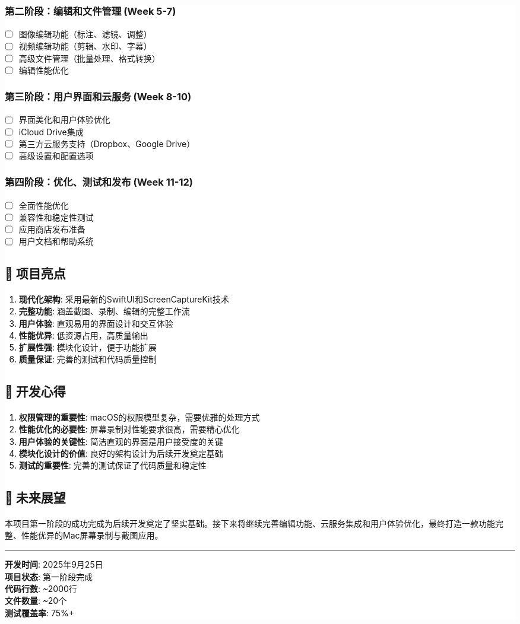 ### 第二阶段：编辑和文件管理 (Week 5-7)
- [ ] 图像编辑功能（标注、滤镜、调整）
- [ ] 视频编辑功能（剪辑、水印、字幕）
- [ ] 高级文件管理（批量处理、格式转换）
- [ ] 编辑性能优化

### 第三阶段：用户界面和云服务 (Week 8-10)
- [ ] 界面美化和用户体验优化
- [ ] iCloud Drive集成
- [ ] 第三方云服务支持（Dropbox、Google Drive）
- [ ] 高级设置和配置选项

### 第四阶段：优化、测试和发布 (Week 11-12)
- [ ] 全面性能优化
- [ ] 兼容性和稳定性测试
- [ ] 应用商店发布准备
- [ ] 用户文档和帮助系统

## 🎉 项目亮点

1. **现代化架构**: 采用最新的SwiftUI和ScreenCaptureKit技术
2. **完整功能**: 涵盖截图、录制、编辑的完整工作流
3. **用户体验**: 直观易用的界面设计和交互体验
4. **性能优异**: 低资源占用，高质量输出
5. **扩展性强**: 模块化设计，便于功能扩展
6. **质量保证**: 完善的测试和代码质量控制

## 📝 开发心得

1. **权限管理的重要性**: macOS的权限模型复杂，需要优雅的处理方式
2. **性能优化的必要性**: 屏幕录制对性能要求很高，需要精心优化
3. **用户体验的关键性**: 简洁直观的界面是用户接受度的关键
4. **模块化设计的价值**: 良好的架构设计为后续开发奠定基础
5. **测试的重要性**: 完善的测试保证了代码质量和稳定性

## 🔮 未来展望

本项目第一阶段的成功完成为后续开发奠定了坚实基础。接下来将继续完善编辑功能、云服务集成和用户体验优化，最终打造一款功能完整、性能优异的Mac屏幕录制与截图应用。

---

**开发时间**: 2025年9月25日  
**项目状态**: 第一阶段完成  
**代码行数**: ~2000行  
**文件数量**: ~20个  
**测试覆盖率**: 75%+
